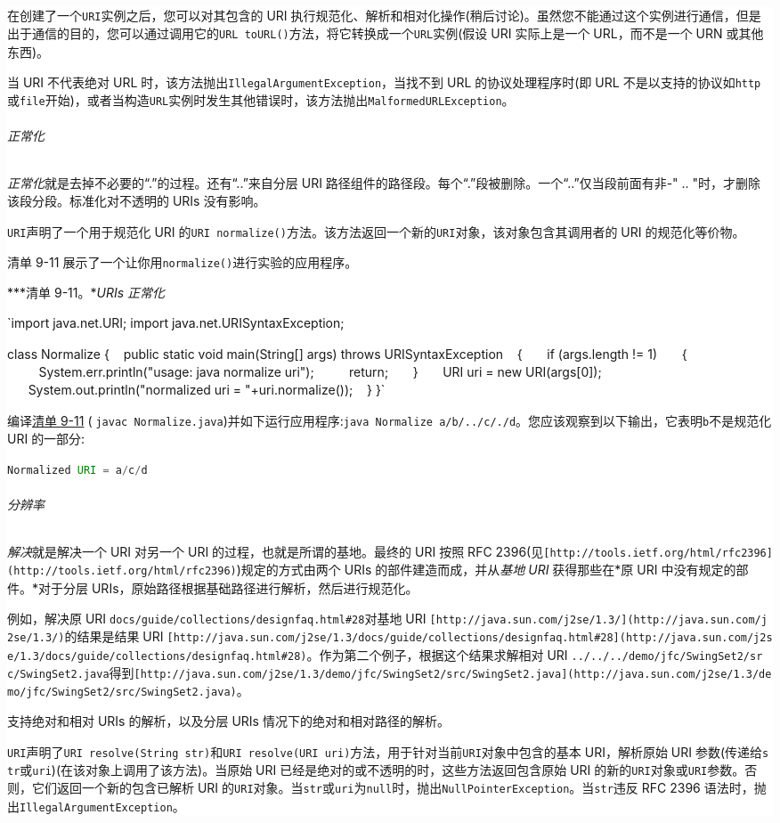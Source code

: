 在创建了一个`URI`实例之后，您可以对其包含的 URI 执行规范化、解析和相对化操作(稍后讨论)。虽然您不能通过这个实例进行通信，但是出于通信的目的，您可以通过调用它的`URL toURL()`方法，将它转换成一个`URL`实例(假设 URI 实际上是一个 URL，而不是一个 URN 或其他东西)。

当 URI 不代表绝对 URL 时，该方法抛出`IllegalArgumentException`，当找不到 URL 的协议处理程序时(即 URL 不是以支持的协议如`http`或`file`开始)，或者当构造`URL`实例时发生其他错误时，该方法抛出`MalformedURLException`。

###### 正常化

*正常化*就是去掉不必要的“.”的过程。还有“..”来自分层 URI 路径组件的路径段。每个“.”段被删除。一个“..”仅当段前面有非-" .. "时，才删除该段分段。标准化对不透明的 URIs 没有影响。

`URI`声明了一个用于规范化 URI 的`URI normalize()`方法。该方法返回一个新的`URI`对象，该对象包含其调用者的 URI 的规范化等价物。

清单 9-11 展示了一个让你用`normalize()`进行实验的应用程序。

***清单 9-11。**URIs 正常化*

 `import java.net.URI;
import java.net.URISyntaxException;

class Normalize
{
   public static void main(String[] args) throws URISyntaxException
   {
      if (args.length != 1)
      {
         System.err.println("usage: java normalize uri");
         return;
      }
      URI uri = new URI(args[0]);
      System.out.println("normalized uri = "+uri.normalize());
   }
}`

编译[清单 9-11](#list_9_11) ( `javac Normalize.java`)并如下运行应用程序:`java Normalize a/b/../c/./d`。您应该观察到以下输出，它表明`b`不是规范化 URI 的一部分:

```java
Normalized URI = a/c/d
```

###### 分辨率

*解决*就是解决一个 URI 对另一个 URI 的过程，也就是所谓的基地。最终的 URI 按照 RFC 2396(见`[http://tools.ietf.org/html/rfc2396](http://tools.ietf.org/html/rfc2396)`)规定的方式由两个 URIs 的部件建造而成，并从*基地 URI* 获得那些在*原 URI 中没有规定的部件。*对于分层 URIs，原始路径根据基础路径进行解析，然后进行规范化。

例如，解决原 URI `docs/guide/collections/designfaq.html#28`对基地 URI `[http://java.sun.com/j2se/1.3/](http://java.sun.com/j2se/1.3/)`的结果是结果 URI `[http://java.sun.com/j2se/1.3/docs/guide/collections/designfaq.html#28](http://java.sun.com/j2se/1.3/docs/guide/collections/designfaq.html#28)`。作为第二个例子，根据这个结果求解相对 URI `../../../demo/jfc/SwingSet2/src/SwingSet2.java`得到`[http://java.sun.com/j2se/1.3/demo/jfc/SwingSet2/src/SwingSet2.java](http://java.sun.com/j2se/1.3/demo/jfc/SwingSet2/src/SwingSet2.java)`。

支持绝对和相对 URIs 的解析，以及分层 URIs 情况下的绝对和相对路径的解析。

`URI`声明了`URI resolve(String str)`和`URI resolve(URI uri)`方法，用于针对当前`URI`对象中包含的基本 URI，解析原始 URI 参数(传递给`str`或`uri`)(在该对象上调用了该方法)。当原始 URI 已经是绝对的或不透明的时，这些方法返回包含原始 URI 的新的`URI`对象或`URI`参数。否则，它们返回一个新的包含已解析 URI 的`URI`对象。当`str`或`uri`为`null`时，抛出`NullPointerException`。当`str`违反 RFC 2396 语法时，抛出`IllegalArgumentException`。
